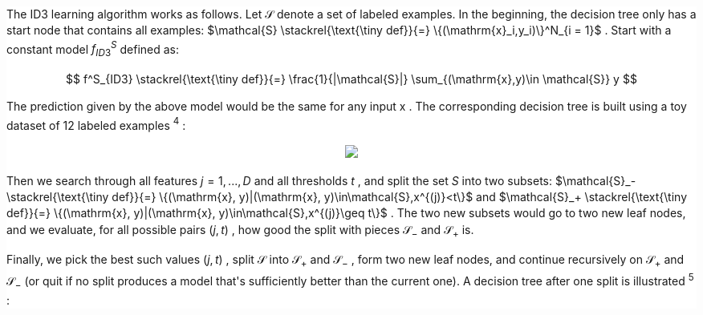 The ID3 learning algorithm works as follows. Let
$\mathcal{S}$ 
denote a set of labeled examples. In the beginning, the decision tree only has a start node that contains all examples: 
$\mathcal{S} \stackrel{\text{\tiny def}}{=} \{(\mathrm{x}_i,y_i)\}^N_{i = 1}$
. Start with a constant model
$f^S_{ID3}$
defined as:

$$
f^S_{ID3} \stackrel{\text{\tiny def}}{=} \frac{1}{|\mathcal{S}|} \sum_{(\mathrm{x},y)\in \mathcal{S}} y
$$

The prediction given by the above model would be the same for any input
$\mathrm{x}$
. The corresponding decision tree is built using a toy dataset of 
$12$
labeled examples
$^4$
:

<p align="center">
<img src="https://i.imgur.com/EHCC1mz.png" width="250">
</p>

Then we search through all features
$j = 1,..., D$
and all thresholds
$t$
, and split the set 
$S$
into two subsets:
$\mathcal{S}_- \stackrel{\text{\tiny def}}{=} \{(\mathrm{x}, y)|(\mathrm{x}, y)\in\mathcal{S},x^{(j)}<t\}$
and
$\mathcal{S}_+ \stackrel{\text{\tiny def}}{=} \{(\mathrm{x}, y)|(\mathrm{x}, y)\in\mathcal{S},x^{(j)}\geq t\}$
. The two new subsets would go to two new leaf nodes, and we evaluate, for all possible pairs
$(j,t)$
, how good the split with pieces
$\mathcal{S}_-$
and
$\mathcal{S}_+$
is. 

Finally, we pick the best such values
$(j,t)$
, split 
$\mathcal{S}$
into 
$\mathcal{S}_+$
and
$\mathcal{S}_-$
, form two new leaf nodes, and continue recursively on 
$\mathcal{S}_+$
and
$\mathcal{S}_-$
(or quit if no split produces a model that's sufficiently better than the current one). A decision tree after one split is illustrated
$^5$
:

